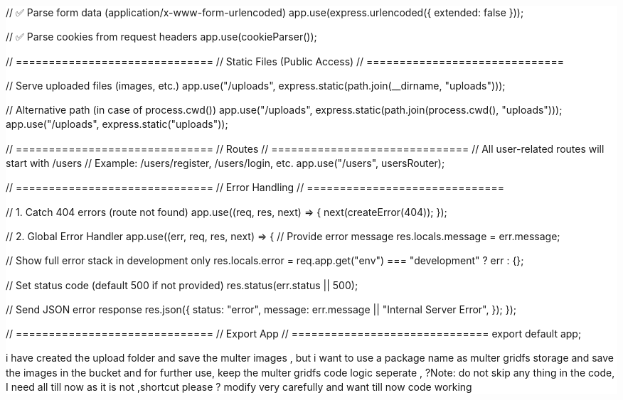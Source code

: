 // ✅ Parse form data (application/x-www-form-urlencoded)
app.use(express.urlencoded({ extended: false }));

// ✅ Parse cookies from request headers
app.use(cookieParser());

// ==============================
// Static Files (Public Access)
// ==============================

// Serve uploaded files (images, etc.)
app.use("/uploads", express.static(path.join(__dirname, "uploads")));

// Alternative path (in case of process.cwd())
app.use("/uploads", express.static(path.join(process.cwd(), "uploads")));
app.use("/uploads", express.static("uploads"));

// ==============================
// Routes
// ==============================
// All user-related routes will start with /users
// Example: /users/register, /users/login, etc.
app.use("/users", usersRouter);

// ==============================
// Error Handling
// ==============================

// 1. Catch 404 errors (route not found)
app.use((req, res, next) => {
  next(createError(404));
});

// 2. Global Error Handler
app.use((err, req, res, next) => {
  // Provide error message
  res.locals.message = err.message;

  // Show full error stack in development only
  res.locals.error = req.app.get("env") === "development" ? err : {};

  // Set status code (default 500 if not provided)
  res.status(err.status || 500);

  // Send JSON error response
  res.json({
    status: "error",
    message: err.message || "Internal Server Error",
  });
});

// ==============================
// Export App
// ==============================
export default app;

i have created the upload folder and save the multer images , but i want to use a package name as multer gridfs storage and save the images in the bucket and for further use, keep the multer gridfs code logic seperate , ?Note: do not skip any thing in the code, I need all till now as it is not ,shortcut please ? modify very carefully and want till now code working